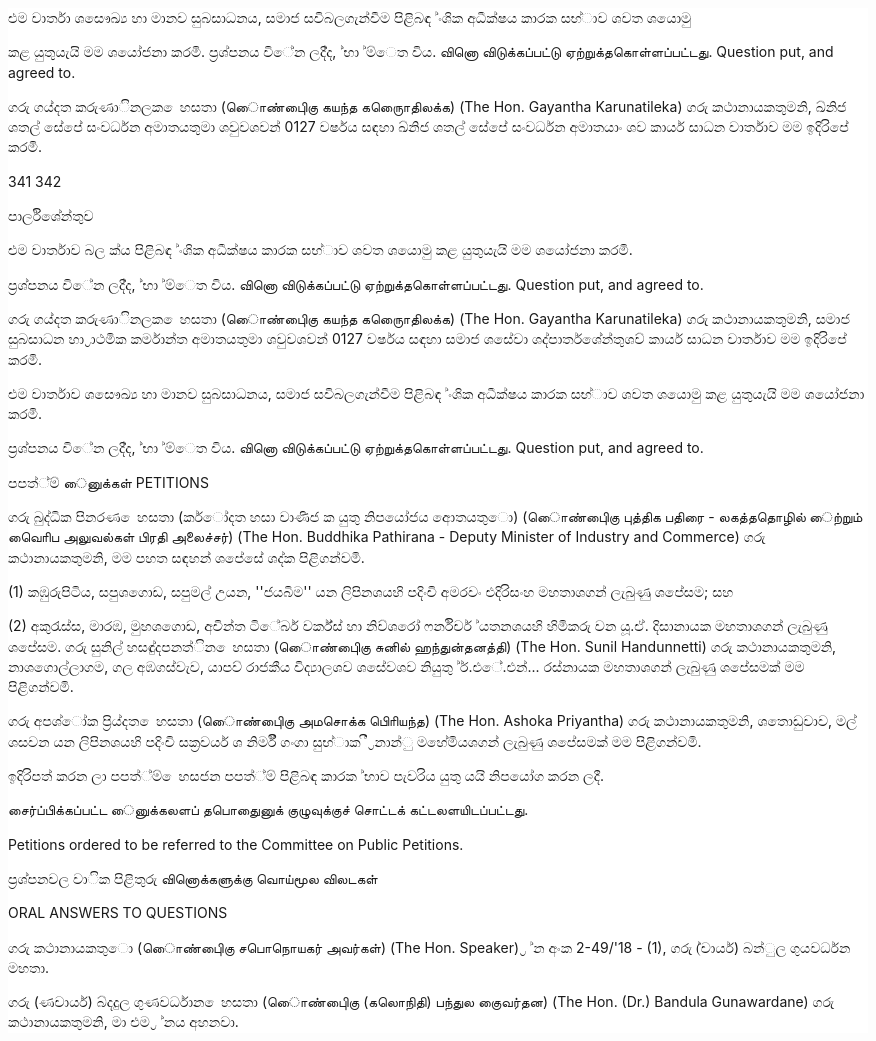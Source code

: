 එම වාර්තා ශසෞඛ්‍ය හා මානව සුබසාධනය, සමාජ සවිබලගැන්වීම පිළිබඳ ්ංශික අධීක්ෂය කාරක සභ්‍ාව ශවත ශයොමු

කළ යුතුයැයි මම ශයෝජනා කරමි. ප්‍රශ්පනය විේන ලදි්ද, ්භා ්ම්ෙත විය. வினொ விடுக்கப்பட்டு ஏற்றுக்தகொள்ளப்பட்டது. Question put, and agreed to.

ගරු ගය්දත කරුණාිනලක ෙහසතා (ைொண்புைிகு கயந்த கருைொதிலக்க) (The Hon. Gayantha Karunatileka) ගරු කථානායකතුමනි, ඛ්‍නිජ ශතල් සේපේ සංවර්ධන අමාතයතුමා ශවුවශවන් 0127 වර්ෂය සඳහා ඛ්‍නිජ ශතල් සේපේ සංවර්ධන අමාතයාං ශව කාර්ය සාධන වාර්තාව මම ඉදිරිපේ කරමි.

341 342

පාර්ලිශේන්තුව

එම වාර්තාව බල ක්ය පිළිබඳ ්ංශික අධීක්ෂය කාරක සභ්‍ාව ශවත ශයොමු කළ යුතුයැයි මම ශයෝජනා කරමි.

ප්‍රශ්පනය විේන ලදි්ද, ්භා ්ම්ෙත විය. வினொ விடுக்கப்பட்டு ஏற்றுக்தகொள்ளப்பட்டது. Question put, and agreed to.

ගරු ගය්දත කරුණාිනලක ෙහසතා (ைொண்புைிகு கயந்த கருைொதிலக்க) (The Hon. Gayantha Karunatileka) ගරු කථානායකතුමනි, සමාජ සුබසාධන හා ්‍රාථමික කර්මාන්ත අමාතයතුමා ශවුවශවන් 0127 වර්ෂය සඳහා සමාජ ශසේවා ශද්‍පාර්තශේන්තුශව් කාර්ය සාධන වාර්තාව මම ඉදිරිපේ කරමි.

එම වාර්තාව ශසෞඛ්‍ය හා මානව සුබසාධනය, සමාජ සවිබලගැන්වීම පිළිබඳ ්ංශික අධීක්ෂය කාරක සභ්‍ාව ශවත ශයොමු කළ යුතුයැයි මම ශයෝජනා කරමි.

ප්‍රශ්පනය විේන ලදි්ද, ්භා ්ම්ෙත විය. வினொ விடுக்கப்பட்டு ஏற்றுக்தகொள்ளப்பட்டது. Question put, and agreed to.

පපත්්ම් ைனுக்கள் PETITIONS

ගරු බුද්ධික පිනරණ ෙහසතා (කර්ෝදත හසා වාණිජ ක යුතු නිපයෝජය අොතයතුො) (ைொண்புைிகு புத்திக பதிரை - லகத்ததொழில் ைற்றும் வொைிப அலுவல்கள் பிரதி அலைச்சர்) (The Hon. Buddhika Pathirana - Deputy Minister of Industry and Commerce) ගරු කථානායකතුමනි, මම පහත සඳහන් ශපේසේ ශද්‍ක පිළිගන්වමි.

(1) කඹුරුපිටිය, සපුශගොඩ, සපුමල් උයන, ''ජයබිම'' යන ලිපිනශයහි පදිංචි අමරවං එදිරිසංහ මහතාශගන් ලැබුණු ශපේසම; සහ

(2) අකුරැස්ස, මාරඹ, මුහශගොඩ, අචින්ත ටිේබර් වර්ක්ස් හා නිව්ශරෝ ෆර්නිචර් ්යතනශයහි හිමිකරු වන යූ.ඒ. දිසානායක මහතාශගන් ලැබුණු ශපේසම. ගරු සුනිල් හසඳු්දපනත්ින ෙහසතා (ைொண்புைிகு சுனில் ஹந்துன்தனத்தி) (The Hon. Sunil Handunnetti) ගරු කථානායකතුමනි, නාශගොල්ලාගම, ගල අඹගස්වැව, යාපව් රාජකීය විද්‍යාලශව ශසේවශව නියුතු ්ර්.එේ.එන්... රස්නායක මහතාශගන් ලැබුණු ශපේසමක් මම පිළිගන්වමි.

ගරු අපශ්ෝක ප්‍රිය්දත ෙහසතා (ைொண்புைிகு அமசொக்க பிொியந்த) (The Hon. Ashoka Priyantha) ගරු කථානායකතුමනි, ශතොඩුවාව, මල් ශසවන යන ලිපිනශයහි පදිංචි සක්‍රවර්ය ශ නිර්මී ගංගා සුභ්‍ාක ී ්‍රනාන්ු මහේමියශගන් ලැබුණු ශපේසමක් මම පිළිගන්වමි.

ඉදිරිපත් කරන ලා පපත්්ම් ෙහසජන පපත්්ම් පිළිබඳ කාරක ්භාව පැවරිය යුතු යයි නිපයෝග කරන ලදී.

சைர்ப்பிக்கப்பட்ட ைனுக்கலளப் தபொதுைனுக் குழுவுக்குச் சொட்டக் கட்டலளயிடப்பட்டது.

Petitions ordered to be referred to the Committee on Public Petitions.

ප්‍රශ්පනවල වාික පිළිතුරු வினொக்களுக்கு வொய்மூல விலடகள்

ORAL ANSWERS TO QUESTIONS

ගරු කථානායකතුො (ைொண்புைிகு சபொநொயகர் அவர்கள்) (The Hon. Speaker) ්‍ර ්න අංක 2-49/'18 - (1), ගරු (්චාර්ය) බන්ුල ගුයවර්ධන මහතා.

ගරු (ණචාර්ය) බ්දදුල ගුණවර්ධාන ෙහසතා (ைொண்புைிகு (கலொநிதி) பந்துல குைவர்தன) (The Hon. (Dr.) Bandula Gunawardane) ගරු කථානායකතුමනි, මා එම ්‍ර ්නය අහනවා.
